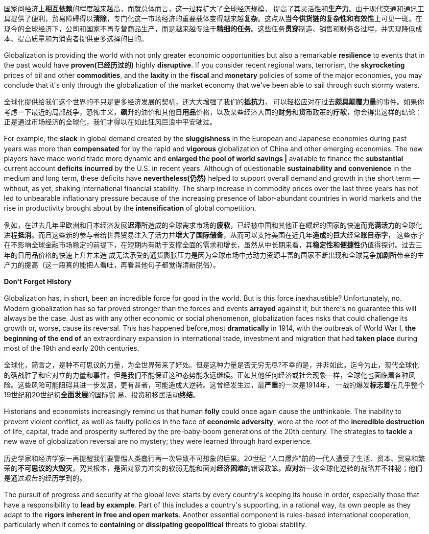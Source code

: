 国家间经济上**相互依赖**的程度越来越高，而就总体而言，这一过程扩大了全球经济规模， 提高了其灵活性和**生产力**。由于现代交通和通讯工具提供了便利，贸易障碍得以**清除**，专门化这一市场经济的重要载体变得越来越**复杂**。这点从**当今供货链的复杂性和有效性**上可见一斑。在现今的全球经济下，公司和国家不再专营商品生产，而是越来越专注于**精细的任务**。这些任务**贯穿**制造、销售和财务各过程，并实现降低成本、提高质量和为消费者提供更多选择的目的。

Globalization is providing the world with not only greater economic opportunities but also a remarkable **resilience** to events that in the past would have **proven(已经历过的)** highly **disruptive.** If you consider recent regional wars, terrorism, the **skyrocketing** prices of oil and other **commodities**, and the **laxity** in the **fiscal** and **monetary** policies of some of the major economies, you may conclude that it's only through the globalization of the market economy that we've been able to sail through such stormy waters.

全球化提供给我们这个世界的不只是更多经济发展的契机，还大大增强了我们的**抵抗力**， 可以轻松应对在过去**颇具颠覆力量**的事件。如果你考虑一下最近的局部战争，恐怖主义，**飙升**的油价和其他**日用品**价格，以及某些经济大国的**财务**和**货币**政策的**疗软**，你会得出这样的结论：正是通过市场经济的全球化，我们才得以在如此狂风巨浪中平安驶过。

For example, the **slack** in global demand created by the **sluggishness** in the European and Japanese economies during past years was more than **compensated** for by the rapid and **vigorous** globalization of China and other emerging economies. The new players have made world trade more dynamic and **enlarged the pool of world savings |** available to finance the **substantial** current account **deficits** **incurred** by the U.S. in recent years. Although of questionable **sustainability and convenience** in the medium and long term, these deficits have **nevertheless(仍然)** helped to support overall demand and growth in the short term — without, as yet, shaking international financial stability. The sharp increase in commodity prices over the last three years has not led to unbearable inflationary pressure because of the increasing presence of labor-abundant countries in world markets and the rise in productivity brought about by the **intensification** of global competition.

例如，在过去几年里欧洲和日本经济发展**迟滞**所造成的全球需求市场的**疲软**，已经被中国和其他正在崛起的国家的快速而**充满活力**的全球化进程**抵消**。而且这些新的参与者给世界贸易注入了活力并**增大了国际储备**，从而可以支持美国在近几年**造成**的**巨大**经常**账目赤字**， 这些赤字在不影响全球金融市场稳定的前提下，在短期内有助于支撑全面的需求和增长，虽然从中长期来看，其**稳定性和便捷性**仍值得探讨。过去三年的日用品价格的快速上升并未造 成无法承受的通货膨胀压力是因为全球市场中劳动力资源丰富的国家不断出现和全球竞争**加剧**所带来的生产力的提高（这一段真的能把人看吐，再看其他句子都觉得清新脱俗）。

**Don't Forget History**

Globalization has, in short, been an incredible force for good in the world. But is this force inexhaustible? Unfortunately, no. Modern globalization has so far proved stronger than the forces and events **arrayed** against it, but there's no guarantee this will always be the case. Just as with any other economic or social phenomenon, globalization faces risks that could challenge its growth or, worse, cause its reversal. This has happened before,most **dramatically** in 1914, with the outbreak of World War I, **the beginning of the end of** an extraordinary expansion in international trade, investment and migration that had **taken place** during most of the 19th and early 20th centuries.

全球化，简言之，是种不可思议的力量，为全世界带来了好处。但是这种力量是否无穷无尽?不幸的是，并非如此。迄今为止，现代全球化的确战胜了和它对立的力量和事件。但是我们不能保证这种态势能永远继续。正如其他任何经济或社会现象一样，全球化也面临着各种风险。这些风险可能阻碍其进一步发展，更有甚者，可能造成大逆转。这曾经发生过，最**严重**的一次是1914年， 一战的爆发**标志着**在几乎整个19世纪和20世纪初**全面发展**的国际贸 易、投资和移民活动**终结**。

Historians and economists increasingly remind us that human **folly** could once again cause the unthinkable. The inability to prevent violent conflict, as well as faulty policies in the face of **economic adversity**, were at the root of the **incredible destruction** of life, capital, trade and prosperity suffered by the pre-baby-boom generations of the 20th century. The strategies to **tackle** a new wave of globalization reversal are no mystery; they were learned through hard experience.

历史学家和经济学家一再提醒我们要警惕人类蠢行再一次导致不可想象的后果。20世纪 “人口爆炸”前的一代人遭受了生活、资本、贸易和繁荣的**不可思议的大毁灭**，究其根本，是面对暴力冲突的软弱无能和面对**经济困难**的错误政笨。**应对**新一波全球化逆转的战略并不神秘；他们是通过艰苦的经历学到的。

The pursuit of progress and security at the global level starts by every country's keeping its house in order, especially those that have a responsibility to **lead by example**. Part of this includes a country's supporting, in a rational way, its own people as they adapt to the **rigors inherent in free and open markets**. Another essential component is rules-based international cooperation, particularly when it comes to **containing** or **dissipating geopolitical** threats to global stability.

